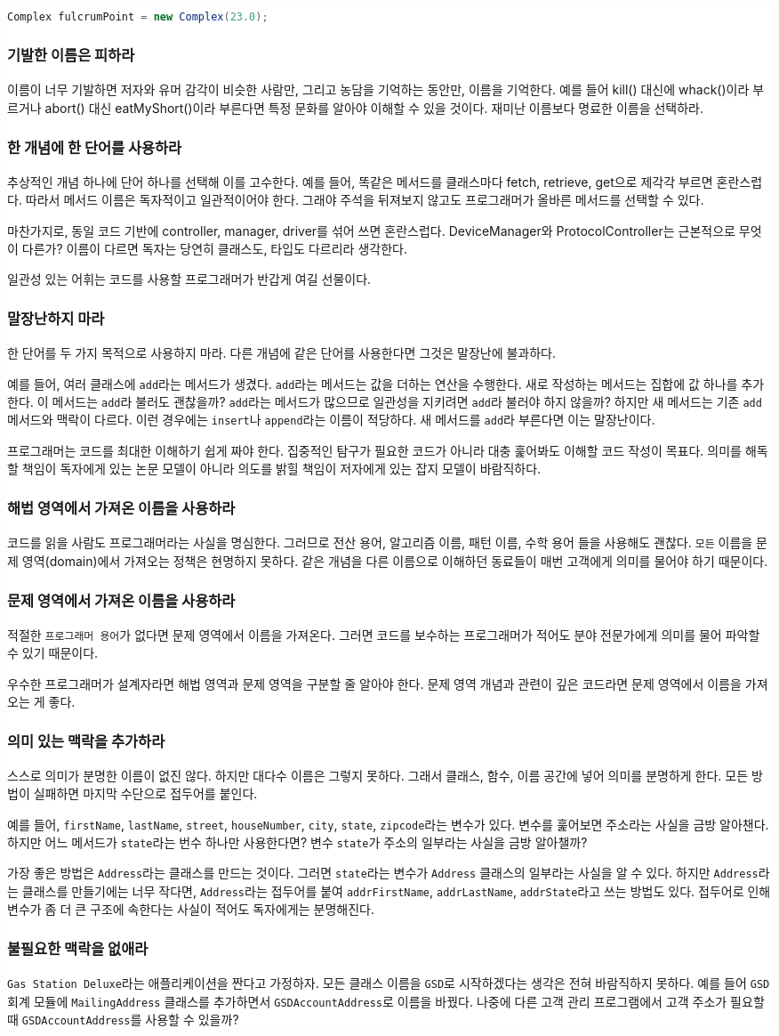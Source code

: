 ```java
Complex fulcrumPoint = new Complex(23.0);
```

### 기발한 이름은 피하라

이름이 너무 기발하면 저자와 유머 감각이 비슷한 사람만, 그리고 농담을 기억하는 동안만, 이름을 기억한다. 예를 들어 kill() 대신에 whack()이라 부르거나 abort() 대신 eatMyShort()이라 부른다면 특정 문화를 알아야 이해할 수 있을 것이다. 재미난 이름보다 명료한 이름을 선택하라.

### 한 개념에 한 단어를 사용하라

추상적인 개념 하나에 단어 하나를 선택해 이를 고수한다. 예를 들어, 똑같은 메서드를 클래스마다 fetch, retrieve, get으로 제각각 부르면 혼란스럽다. 따라서 메서드 이름은 독자적이고 일관적이어야 한다. 그래야 주석을 뒤져보지 않고도 프로그래머가 올바른 메서드를 선택할 수 있다.

마찬가지로, 동일 코드 기반에 controller, manager, driver를 섞어 쓰면 혼란스럽다. DeviceManager와 ProtocolController는 근본적으로 무엇이 다른가? 이름이 다르면 독자는 당연히 클래스도, 타입도 다르리라 생각한다.

일관성 있는 어휘는 코드를 사용할 프로그래머가 반갑게 여길 선물이다.

### 말장난하지 마라

한 단어를 두 가지 목적으로 사용하지 마라. 다른 개념에 같은 단어를 사용한다면 그것은 말장난에 불과하다.

예를 들어, 여러 클래스에 `add`라는 메서드가 생겼다. `add`라는 메서드는 값을 더하는 연산을 수행한다. 새로 작성하는 메서드는 집합에 값 하나를 추가한다. 이 메서드는 `add`라 불러도 괜찮을까? `add`라는 메서드가 많으므로 일관성을 지키려면 `add`라 불러야 하지 않을까? 하지만 새 메서드는 기존 `add` 메서드와 맥락이 다르다. 이런 경우에는 `insert`나 `append`라는 이름이 적당하다. 새 메서드를 `add`라 부른다면 이는 말장난이다.

프로그래머는 코드를 최대한 이해하기 쉽게 짜야 한다. 집중적인 탐구가 필요한 코드가 아니라 대충 훑어봐도 이해할 코드 작성이 목표다. 의미를 해독할 책임이 독자에게 있는 논문 모델이 아니라 의도를 밝힐 책임이 저자에게 있는 잡지 모델이 바람직하다.

### 해법 영역에서 가져온 이름을 사용하라

코드를 읽을 사람도 프로그래머라는 사실을 명심한다. 그러므로 전산 용어, 알고리즘 이름, 패턴 이름, 수학 용어 들을 사용해도 괜찮다. `모든` 이름을 문제 영역(domain)에서 가져오는 정책은 현명하지 못하다. 같은 개념을 다른 이름으로 이해하던 동료들이 매번 고객에게 의미를 물어야 하기 때문이다.

### 문제 영역에서 가져온 이름을 사용하라

적절한 `프로그래머 용어`가 없다면 문제 영역에서 이름을 가져온다. 그러면 코드를 보수하는 프로그래머가 적어도 분야 전문가에게 의미를 물어 파악할 수 있기 때문이다.

우수한 프로그래머가 설계자라면 해법 영역과 문제 영역을 구분할 줄 알아야 한다. 문제 영역 개념과 관련이 깊은 코드라면 문제 영역에서 이름을 가져오는 게 좋다.

### 의미 있는 맥락을 추가하라

스스로 의미가 분명한 이름이 없진 않다. 하지만 대다수 이름은 그렇지 못하다. 그래서 클래스, 함수, 이름 공간에 넣어 의미를 분명하게 한다. 모든 방법이 실패하면 마지막 수단으로 접두어를 붙인다.

예를 들어, `firstName`, `lastName`, `street`, `houseNumber`, `city`, `state`, `zipcode`라는 변수가 있다. 변수를 훑어보면 주소라는 사실을 금방 알아챈다. 하지만 어느 메서드가 `state`라는 번수 하나만 사용한다면? 변수 `state`가 주소의 일부라는 사실을 금방 알아챌까?

가장 좋은 방법은 `Address`라는 클래스를 만드는 것이다. 그러면 `state`라는 변수가 `Address` 클래스의 일부라는 사실을 알 수 있다. 하지만 `Address`라는 클래스를 만들기에는 너무 작다면, `Address`라는 접두어를 붙여 `addrFirstName`, `addrLastName`, `addrState`라고 쓰는 방법도 있다. 접두어로 인해 변수가 좀 더 큰 구조에 속한다는 사실이 적어도 독자에게는 분명해진다.

### 불필요한 맥락을 없애라

`Gas Station Deluxe`라는 애플리케이션을 짠다고 가정하자. 모든 클래스 이름을 `GSD`로 시작하겠다는 생각은 전혀 바람직하지 못하다. 예를 들어 `GSD` 회계 모듈에 `MailingAddress` 클래스를 추가하면서 `GSDAccountAddress`로 이름을 바꿨다. 나중에 다른 고객 관리 프로그램에서 고객 주소가 필요할 때 `GSDAccountAddress`를 사용할 수 있을까?
